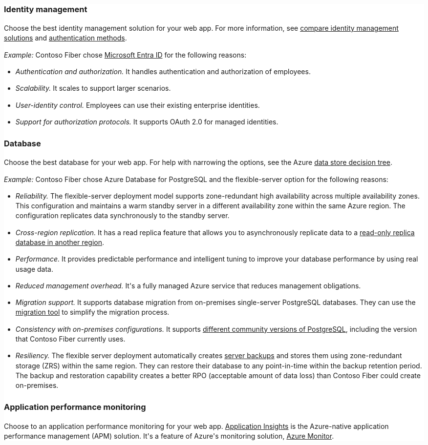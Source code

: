 ### Identity management

Choose the best identity management solution for your web app. For more information, see [compare identity management solutions](/entra/identity/domain-services/compare-identity-solutions) and [authentication methods](/entra/identity/hybrid/connect/choose-ad-authn).

*Example:* Contoso Fiber chose [Microsoft Entra ID](/entra/fundamentals/whatis) for the following reasons:

- *Authentication and authorization.* It handles authentication and authorization of employees.

- *Scalability.* It scales to support larger scenarios.

- *User-identity control.* Employees can use their existing enterprise identities.

- *Support for authorization protocols.* It supports OAuth 2.0 for managed identities.

### Database

Choose the best database for your web app. For help with narrowing the options, see the Azure [data store decision tree](/azure/architecture/guide/technology-choices/data-store-decision-tree).

*Example:* Contoso Fiber chose Azure Database for PostgreSQL and the flexible-server option for the following reasons:

- *Reliability.* The flexible-server deployment model supports zone-redundant high availability across multiple availability zones. This configuration and maintains a warm standby server in a different availability zone within the same Azure region. The configuration replicates data synchronously to the standby server.

- *Cross-region replication.* It has a read replica feature that allows you to asynchronously replicate data to a [read-only replica database in another region](/azure/postgresql/flexible-server/concepts-read-replicas).

- *Performance.* It provides predictable performance and intelligent tuning to improve your database performance by using real usage data.

- *Reduced management overhead.* It's a fully managed Azure service that reduces management obligations.

- *Migration support.* It supports database migration from on-premises single-server PostgreSQL databases. They can use the [migration tool](/azure/postgresql/migrate/concepts-single-to-flexible) to simplify the migration process.

- *Consistency with on-premises configurations.* It supports [different community versions of PostgreSQL](/azure/postgresql/flexible-server/concepts-supported-versions), including the version that Contoso Fiber currently uses.

- *Resiliency.* The flexible server deployment automatically creates [server backups](/azure/postgresql/flexible-server/concepts-backup-restore) and stores them using zone-redundant storage (ZRS) within the same region. They can restore their database to any point-in-time within the backup retention period. The backup and restoration capability creates a better RPO (acceptable amount of data loss) than Contoso Fiber could create on-premises.

### Application performance monitoring

Choose to an application performance monitoring for your web app. [Application Insights](/azure/azure-monitor/app/app-insights-overview) is the Azure-native application performance management (APM) solution. It's a feature of Azure's monitoring solution, [Azure Monitor](/azure/azure-monitor/overview).
